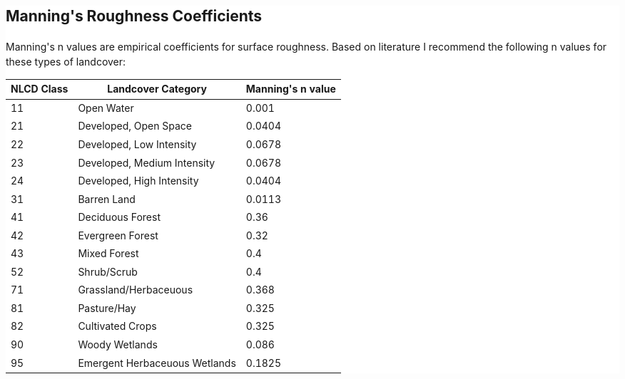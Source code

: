 ## Manning's Roughness Coefficients

Manning's n values are empirical coefficients for surface roughness.
Based on literature I recommend
the following n values for these types of landcover:

| NLCD Class| Landcover Category| Manning's n value |
|--|--|--|
| 11 | Open Water | 0.001 |
| 21 | Developed, Open Space | 0.0404 |
| 22 | Developed, Low Intensity | 0.0678 |
| 23 | Developed, Medium Intensity | 0.0678 |
| 24 | Developed, High Intensity | 0.0404 |
| 31 | Barren Land | 0.0113 |
| 41 | Deciduous Forest | 0.36 |
| 42 | Evergreen Forest | 0.32 |
| 43 | Mixed Forest | 0.4 |
| 52 | Shrub/Scrub | 0.4 |
| 71 | Grassland/Herbaceuous | 0.368 |
| 81 | Pasture/Hay | 0.325 |
| 82 | Cultivated Crops | 0.325 |
| 90 | Woody Wetlands | 0.086 |
| 95 | Emergent Herbaceuous Wetlands | 0.1825 |
